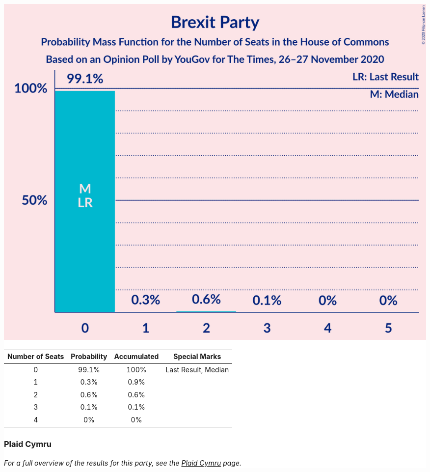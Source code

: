 ![Graph with seats probability mass function not yet produced](2020-11-27-YouGov-seats-pmf-brexitparty.png "Seats Probability Mass Function")

| Number of Seats | Probability | Accumulated | Special Marks |
|:---------------:|:-----------:|:-----------:|:-------------:|
| 0 | 99.1% | 100% | Last Result, Median |
| 1 | 0.3% | 0.9% |  |
| 2 | 0.6% | 0.6% |  |
| 3 | 0.1% | 0.1% |  |
| 4 | 0% | 0% |  |

### Plaid Cymru

*For a full overview of the results for this party, see the [Plaid Cymru](party-plaidcymru.html) page.*

